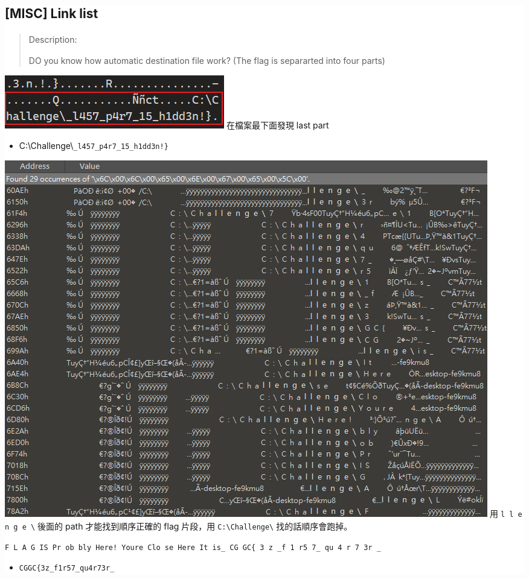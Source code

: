 ## [MISC] Link list
> Description:
>
> DO you know how automatic destination file work? (The flag is separarted into four parts)

![link_list_1](images/link_list_1.png)
在檔案最下面發現 last part
- C:\\Challenge\\`_l457_p4r7_15_h1dd3n!}`

![link_list_2](images/link_list_2.png)
用 `l l e n g e \` 後面的 path 才能找到順序正確的 flag 片段，用 `C:\Challenge\` 找的話順序會跑掉。
```
F L A G IS Pr ob bly Here! Youre Clo se Here It is_ CG GC{ 3 z _f 1 r5 7_ qu 4 r 7 3r _
```
- `CGGC{3z_f1r57_qu4r73r_`

